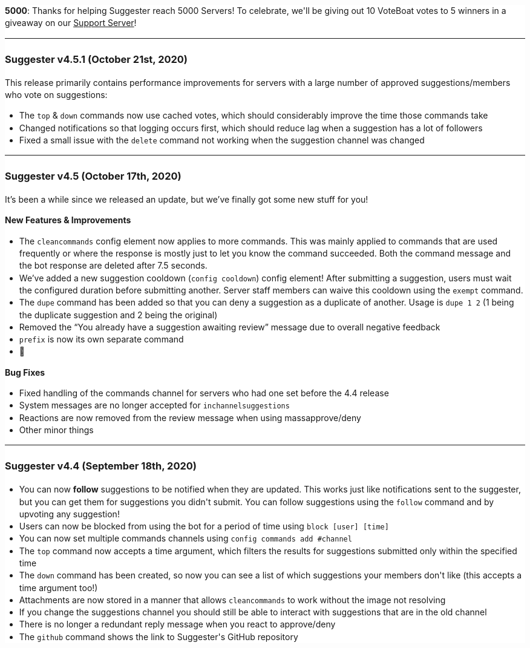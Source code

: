 **5000**: Thanks for helping Suggester reach 5000 Servers! To celebrate, we'll be giving out 10 VoteBoat votes to 5 winners in a giveaway on our [Support Server](https://suggester.js.org/support)! 

---
### Suggester v4.5.1 (October 21st, 2020)

This release primarily contains performance improvements for servers with a large number of approved suggestions/members who vote on suggestions:
- The `top` & `down` commands now use cached votes, which should considerably improve the time those commands take
- Changed notifications so that logging occurs first, which should reduce lag when a suggestion has a lot of followers
- Fixed a small issue with the `delete` command not working when the suggestion channel was changed
 
---
### Suggester v4.5 (October 17th, 2020)
It’s been a while since we released an update, but we’ve finally got some new stuff for you!

**New Features & Improvements**
- The `cleancommands` config element now applies to more commands. This was mainly applied to commands that are used frequently or where the response is mostly just to let you know the command succeeded. Both the command message and the bot response are deleted after 7.5 seconds.
- We’ve added a new suggestion cooldown (`config cooldown`) config element! After submitting a suggestion, users must wait the configured duration before submitting another. Server staff members can waive this cooldown using the `exempt` command.
- The `dupe` command has been added so that you can deny a suggestion as a duplicate of another. Usage is `dupe 1 2` (1 being the duplicate suggestion and 2 being the original)
- Removed the “You already have a suggestion awaiting review” message due to overall negative feedback
- `prefix` is now its own separate command
- 👻 

**Bug Fixes**
- Fixed handling of the commands channel for servers who had one set before the 4.4 release
- System messages are no longer accepted for `inchannelsuggestions`
- Reactions are now removed from the review message when using massapprove/deny
- Other minor things

---
### Suggester v4.4 (September 18th, 2020)
- You can now __follow__ suggestions to be notified when they are updated. This works just like notifications sent to the suggester, but you can get them for suggestions you didn't submit. You can follow suggestions using the `follow` command and by upvoting any suggestion!
- Users can now be blocked from using the bot for a period of time using `block [user] [time]`
- You can now set multiple commands channels using `config commands add #channel`
- The `top` command now accepts a time argument, which filters the results for suggestions submitted only within the specified time
- The `down` command has been created, so now you can see a list of which suggestions your members don't like (this accepts a time argument too!)
- Attachments are now stored in a manner that allows `cleancommands` to work without the image not resolving 
- If you change the suggestions channel you should still be able to interact with suggestions that are in the old channel
- There is no longer a redundant reply message when you react to approve/deny
- The `github` command shows the link to Suggester's GitHub repository
 